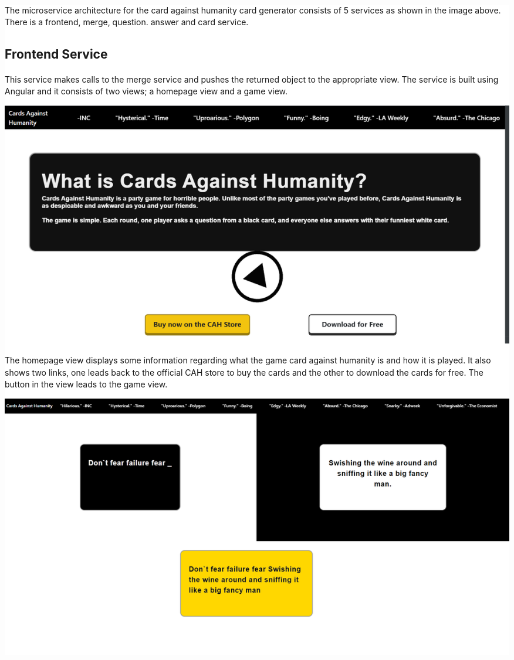 The microservice architecture for the card against humanity card generator consists of 5 services as shown in the image above. There is a frontend, merge, question. answer and card service.

## Frontend Service

This service makes calls to the merge service and pushes the returned object to the appropriate view. The service is built using Angular and it consists of two views; a homepage view and a game view.

![README_IMG/Untitled%205.png](README_IMG/Untitled%205.png)

The homepage view displays some information regarding what the game card against humanity is and how it is played. It also shows two links, one leads back to the official CAH store to buy the cards and the other to download the cards for free. The button in the view leads to the game view.

![README_IMG/Untitled%206.png](README_IMG/Untitled%206.png)
